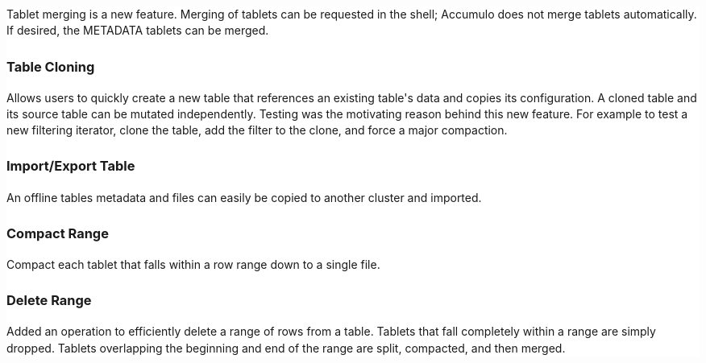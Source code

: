Tablet merging is a new feature. Merging of tablets can be requested in the
shell; Accumulo does not merge tablets automatically. If desired, the METADATA
tablets can be merged.

### Table Cloning

Allows users to quickly create a new table that references an existing table's
data and copies its configuration. A cloned table and its source table can be
mutated independently. Testing was the motivating reason behind this new
feature. For example to test a new filtering iterator, clone the table, add the
filter to the clone, and force a major compaction.

### Import/Export Table

An offline tables metadata and files can easily be copied to another cluster and 
imported.

### Compact Range

Compact each tablet that falls within a row range down to a single file.  

### Delete Range

Added an operation to efficiently delete a range of rows from a table. Tablets
that fall completely within a range are simply dropped. Tablets overlapping the
beginning and end of the range are split, compacted, and then merged.  

[4]: /1.5/accumulo_user_manual.html#_writing_accumulo_clients
[6]: /1.5/accumulo_user_manual.html#_bulk_ingest
[7]: /1.6/accumulo_user_manual.html#_conditionalwriter
